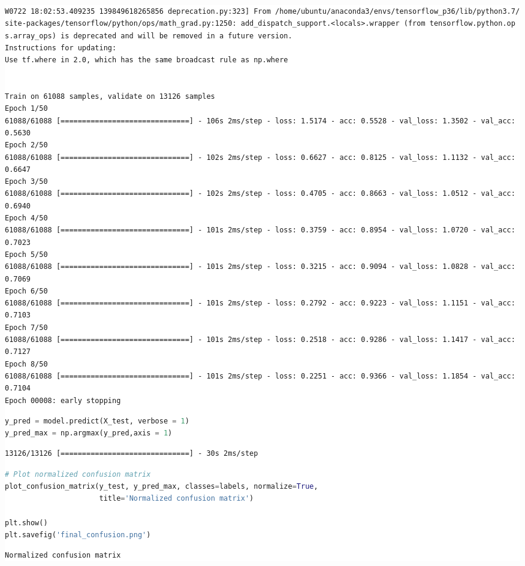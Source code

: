     W0722 18:02:53.409235 139849618265856 deprecation.py:323] From /home/ubuntu/anaconda3/envs/tensorflow_p36/lib/python3.7/site-packages/tensorflow/python/ops/math_grad.py:1250: add_dispatch_support.<locals>.wrapper (from tensorflow.python.ops.array_ops) is deprecated and will be removed in a future version.
    Instructions for updating:
    Use tf.where in 2.0, which has the same broadcast rule as np.where


    Train on 61088 samples, validate on 13126 samples
    Epoch 1/50
    61088/61088 [==============================] - 106s 2ms/step - loss: 1.5174 - acc: 0.5528 - val_loss: 1.3502 - val_acc: 0.5630
    Epoch 2/50
    61088/61088 [==============================] - 102s 2ms/step - loss: 0.6627 - acc: 0.8125 - val_loss: 1.1132 - val_acc: 0.6647
    Epoch 3/50
    61088/61088 [==============================] - 102s 2ms/step - loss: 0.4705 - acc: 0.8663 - val_loss: 1.0512 - val_acc: 0.6940
    Epoch 4/50
    61088/61088 [==============================] - 101s 2ms/step - loss: 0.3759 - acc: 0.8954 - val_loss: 1.0720 - val_acc: 0.7023
    Epoch 5/50
    61088/61088 [==============================] - 101s 2ms/step - loss: 0.3215 - acc: 0.9094 - val_loss: 1.0828 - val_acc: 0.7069
    Epoch 6/50
    61088/61088 [==============================] - 101s 2ms/step - loss: 0.2792 - acc: 0.9223 - val_loss: 1.1151 - val_acc: 0.7103
    Epoch 7/50
    61088/61088 [==============================] - 101s 2ms/step - loss: 0.2518 - acc: 0.9286 - val_loss: 1.1417 - val_acc: 0.7127
    Epoch 8/50
    61088/61088 [==============================] - 101s 2ms/step - loss: 0.2251 - acc: 0.9366 - val_loss: 1.1854 - val_acc: 0.7104
    Epoch 00008: early stopping



```python
y_pred = model.predict(X_test, verbose = 1)
y_pred_max = np.argmax(y_pred,axis = 1)
```

    13126/13126 [==============================] - 30s 2ms/step



```python
# Plot normalized confusion matrix
plot_confusion_matrix(y_test, y_pred_max, classes=labels, normalize=True,
                      title='Normalized confusion matrix')

plt.show()
plt.savefig('final_confusion.png')
```

    Normalized confusion matrix
